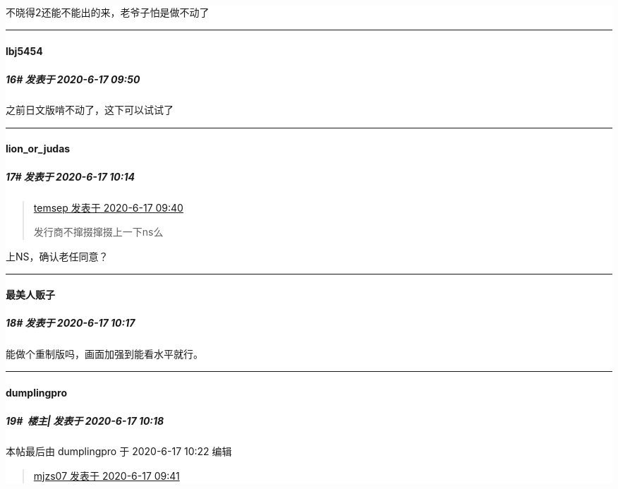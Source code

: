 


不晓得2还能不能出的来，老爷子怕是做不动了







-----

####  lbj5454  
##### 16#       发表于 2020-6-17 09:50




之前日文版啃不动了，这下可以试试了







-----

####  lion_or_judas  
##### 17#       发表于 2020-6-17 10:14



<blockquote><a href="httphttps://bbs.saraba1st.com/2b/forum.php?mod=redirect&amp;goto=findpost&amp;pid=47834967&amp;ptid=1942220" target="_blank">temsep 发表于 2020-6-17 09:40</a>

发行商不撺掇撺掇上一下ns么</blockquote>
上NS，确认老任同意？







-----

####  最美人贩子  
##### 18#       发表于 2020-6-17 10:17




能做个重制版吗，画面加强到能看水平就行。







-----

####  dumplingpro  
##### 19#         楼主| 发表于 2020-6-17 10:18



 本帖最后由 dumplingpro 于 2020-6-17 10:22 编辑 
<blockquote><a href="httphttps://bbs.saraba1st.com/2b/forum.php?mod=redirect&amp;goto=findpost&amp;pid=47834971&amp;ptid=1942220" target="_blank">mjzs07 发表于 2020-6-17 09:41</a>

